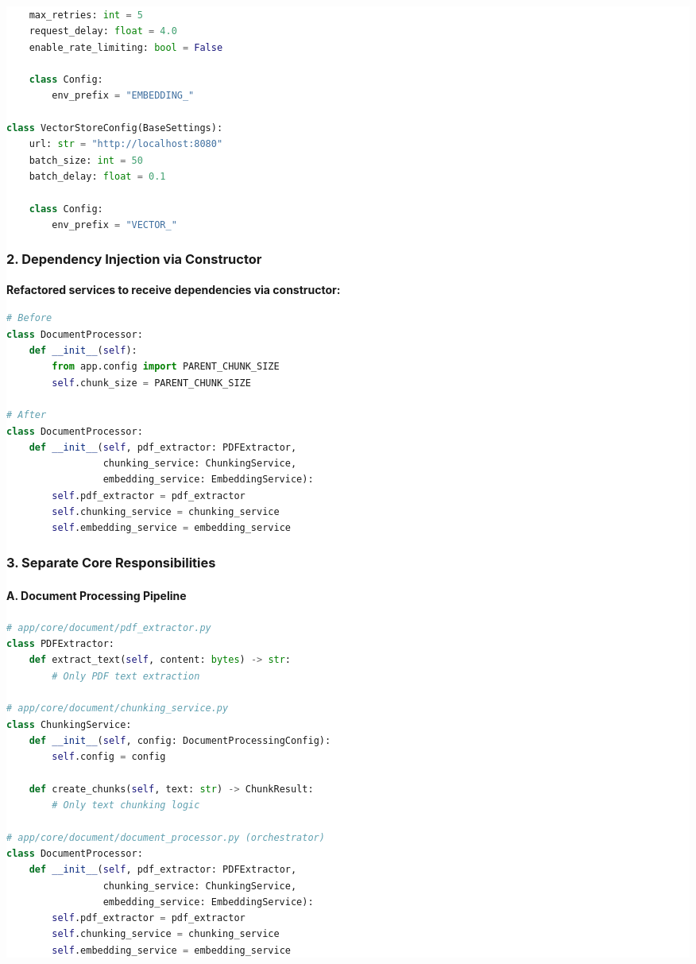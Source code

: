 ```python
    max_retries: int = 5
    request_delay: float = 4.0
    enable_rate_limiting: bool = False
    
    class Config:
        env_prefix = "EMBEDDING_"

class VectorStoreConfig(BaseSettings):
    url: str = "http://localhost:8080"
    batch_size: int = 50
    batch_delay: float = 0.1
    
    class Config:
        env_prefix = "VECTOR_"
```

### 2. **Dependency Injection via Constructor**

**Refactored services to receive dependencies via constructor:**

```python
# Before
class DocumentProcessor:
    def __init__(self):
        from app.config import PARENT_CHUNK_SIZE
        self.chunk_size = PARENT_CHUNK_SIZE

# After  
class DocumentProcessor:
    def __init__(self, pdf_extractor: PDFExtractor, 
                 chunking_service: ChunkingService,
                 embedding_service: EmbeddingService):
        self.pdf_extractor = pdf_extractor
        self.chunking_service = chunking_service
        self.embedding_service = embedding_service
```

### 3. **Separate Core Responsibilities**

#### A. **Document Processing Pipeline**
```python
# app/core/document/pdf_extractor.py
class PDFExtractor:
    def extract_text(self, content: bytes) -> str:
        # Only PDF text extraction

# app/core/document/chunking_service.py
class ChunkingService:
    def __init__(self, config: DocumentProcessingConfig):
        self.config = config
    
    def create_chunks(self, text: str) -> ChunkResult:
        # Only text chunking logic

# app/core/document/document_processor.py (orchestrator)
class DocumentProcessor:
    def __init__(self, pdf_extractor: PDFExtractor, 
                 chunking_service: ChunkingService,
                 embedding_service: EmbeddingService):
        self.pdf_extractor = pdf_extractor
        self.chunking_service = chunking_service
        self.embedding_service = embedding_service
```
